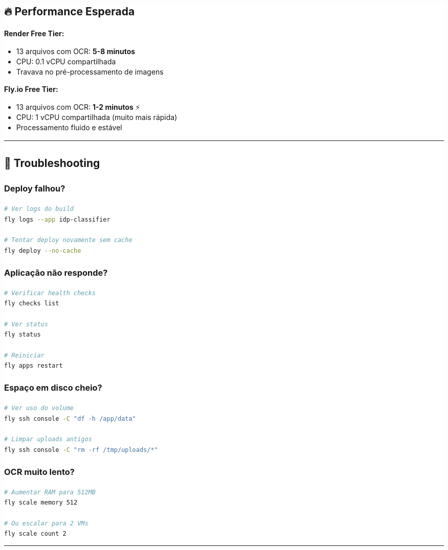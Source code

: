 
## 🔥 Performance Esperada

**Render Free Tier:**
- 13 arquivos com OCR: **5-8 minutos**
- CPU: 0.1 vCPU compartilhada
- Travava no pré-processamento de imagens

**Fly.io Free Tier:**
- 13 arquivos com OCR: **1-2 minutos** ⚡
- CPU: 1 vCPU compartilhada (muito mais rápida)
- Processamento fluido e estável

---

## 🐛 Troubleshooting

### Deploy falhou?

```bash
# Ver logs do build
fly logs --app idp-classifier

# Tentar deploy novamente sem cache
fly deploy --no-cache
```

### Aplicação não responde?

```bash
# Verificar health checks
fly checks list

# Ver status
fly status

# Reiniciar
fly apps restart
```

### Espaço em disco cheio?

```bash
# Ver uso do volume
fly ssh console -C "df -h /app/data"

# Limpar uploads antigos
fly ssh console -C "rm -rf /tmp/uploads/*"
```

### OCR muito lento?

```bash
# Aumentar RAM para 512MB
fly scale memory 512

# Ou escalar para 2 VMs
fly scale count 2
```

---